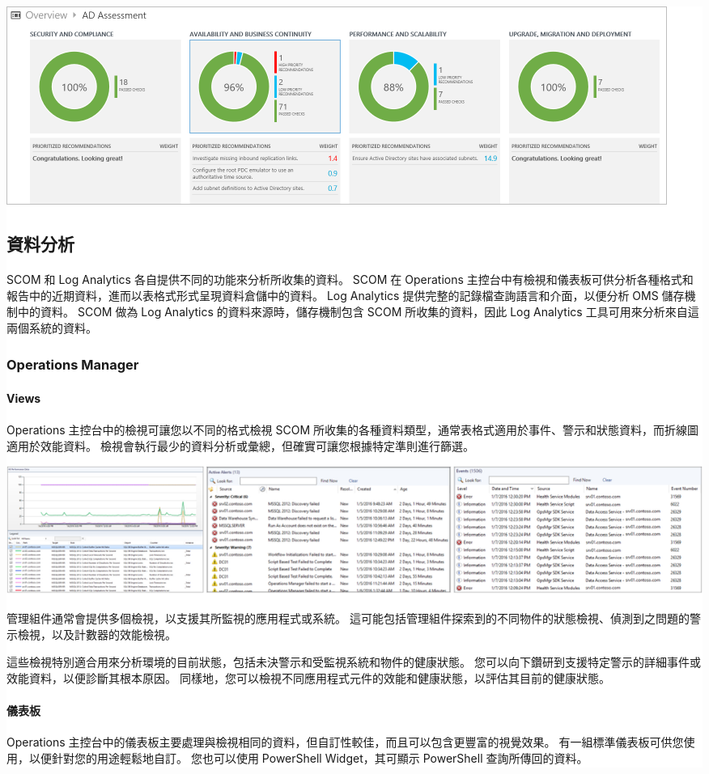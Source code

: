 ![AD 評估方案](media/operations-management-suite-monitoring-product-comparison/log-analytics-ad-assessment.png)

## <a name="data-analysis"></a>資料分析
SCOM 和 Log Analytics 各自提供不同的功能來分析所收集的資料。  SCOM 在 Operations 主控台中有檢視和儀表板可供分析各種格式和報告中的近期資料，進而以表格式形式呈現資料倉儲中的資料。  Log Analytics 提供完整的記錄檔查詢語言和介面，以便分析 OMS 儲存機制中的資料。  SCOM 做為 Log Analytics 的資料來源時，儲存機制包含 SCOM 所收集的資料，因此 Log Analytics 工具可用來分析來自這兩個系統的資料。

### <a name="operations-manager"></a>Operations Manager
#### <a name="views"></a>Views
Operations 主控台中的檢視可讓您以不同的格式檢視 SCOM 所收集的各種資料類型，通常表格式適用於事件、警示和狀態資料，而折線圖適用於效能資料。  檢視會執行最少的資料分析或彙總，但確實可讓您根據特定準則進行篩選。 

![Views](media/operations-management-suite-monitoring-product-comparison/scom-views.png)

管理組件通常會提供多個檢視，以支援其所監視的應用程式或系統。  這可能包括管理組件探索到的不同物件的狀態檢視、偵測到之問題的警示檢視，以及計數器的效能檢視。

這些檢視特別適合用來分析環境的目前狀態，包括未決警示和受監視系統和物件的健康狀態。  您可以向下鑽研到支援特定警示的詳細事件或效能資料，以便診斷其根本原因。 同樣地，您可以檢視不同應用程式元件的效能和健康狀態，以評估其目前的健康狀態。

#### <a name="dashboards"></a>儀表板
Operations 主控台中的儀表板主要處理與檢視相同的資料，但自訂性較佳，而且可以包含更豐富的視覺效果。  有一組標準儀表板可供您使用，以便針對您的用途輕鬆地自訂。  您也可以使用 PowerShell Widget，其可顯示 PowerShell 查詢所傳回的資料。
